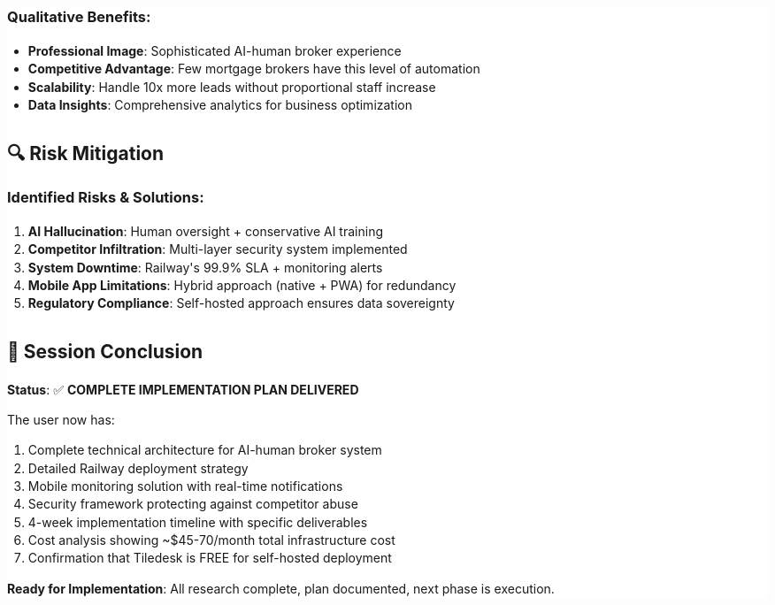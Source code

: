 ### **Qualitative Benefits**:
- **Professional Image**: Sophisticated AI-human broker experience
- **Competitive Advantage**: Few mortgage brokers have this level of automation
- **Scalability**: Handle 10x more leads without proportional staff increase
- **Data Insights**: Comprehensive analytics for business optimization

## 🔍 Risk Mitigation

### **Identified Risks & Solutions**:
1. **AI Hallucination**: Human oversight + conservative AI training
2. **Competitor Infiltration**: Multi-layer security system implemented
3. **System Downtime**: Railway's 99.9% SLA + monitoring alerts
4. **Mobile App Limitations**: Hybrid approach (native + PWA) for redundancy
5. **Regulatory Compliance**: Self-hosted approach ensures data sovereignty

## 📝 Session Conclusion

**Status**: ✅ **COMPLETE IMPLEMENTATION PLAN DELIVERED**

The user now has:
1. Complete technical architecture for AI-human broker system
2. Detailed Railway deployment strategy  
3. Mobile monitoring solution with real-time notifications
4. Security framework protecting against competitor abuse
5. 4-week implementation timeline with specific deliverables
6. Cost analysis showing ~$45-70/month total infrastructure cost
7. Confirmation that Tiledesk is FREE for self-hosted deployment

**Ready for Implementation**: All research complete, plan documented, next phase is execution.